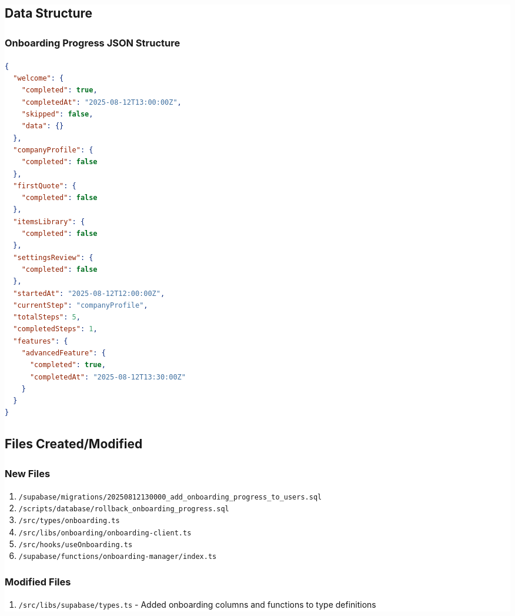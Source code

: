 ## Data Structure

### Onboarding Progress JSON Structure
```json
{
  "welcome": {
    "completed": true,
    "completedAt": "2025-08-12T13:00:00Z",
    "skipped": false,
    "data": {}
  },
  "companyProfile": {
    "completed": false
  },
  "firstQuote": {
    "completed": false
  },
  "itemsLibrary": {
    "completed": false
  },
  "settingsReview": {
    "completed": false
  },
  "startedAt": "2025-08-12T12:00:00Z",
  "currentStep": "companyProfile",
  "totalSteps": 5,
  "completedSteps": 1,
  "features": {
    "advancedFeature": {
      "completed": true,
      "completedAt": "2025-08-12T13:30:00Z"
    }
  }
}
```

## Files Created/Modified

### New Files
1. `/supabase/migrations/20250812130000_add_onboarding_progress_to_users.sql`
2. `/scripts/database/rollback_onboarding_progress.sql`
3. `/src/types/onboarding.ts`
4. `/src/libs/onboarding/onboarding-client.ts`
5. `/src/hooks/useOnboarding.ts`
6. `/supabase/functions/onboarding-manager/index.ts`

### Modified Files
1. `/src/libs/supabase/types.ts` - Added onboarding columns and functions to type definitions
